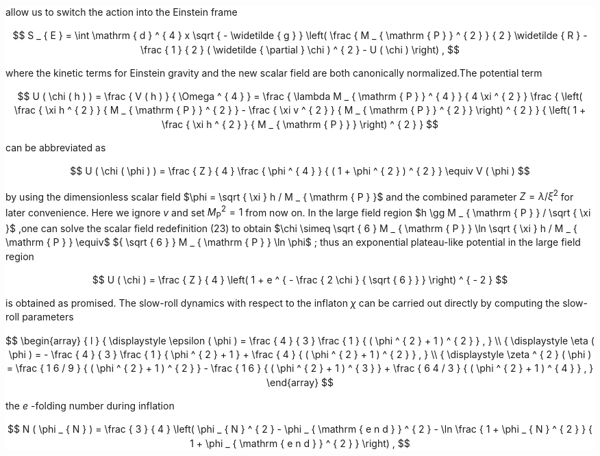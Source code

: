 allow us to switch the action into the Einstein frame

$$
S _ { E } = \int \mathrm { d } ^ { 4 } x \sqrt { - \widetilde { g } } \left( \frac { M _ { \mathrm { P } } ^ { 2 } } { 2 } \widetilde { R } - \frac { 1 } { 2 } ( \widetilde { \partial } \chi ) ^ { 2 } - U ( \chi ) \right) ,
$$

where the kinetic terms for Einstein gravity and the new scalar field are both canonically normalized.The potential term

$$
U ( \chi ( h ) ) = \frac { V ( h ) } { \Omega ^ { 4 } } = \frac { \lambda M _ { \mathrm { P } } ^ { 4 } } { 4 \xi ^ { 2 } } \frac { \left( \frac { \xi h ^ { 2 } } { M _ { \mathrm { P } } ^ { 2 } } - \frac { \xi v ^ { 2 } } { M _ { \mathrm { P } } ^ { 2 } } \right) ^ { 2 } } { \left( 1 + \frac { \xi h ^ { 2 } } { M _ { \mathrm { P } } } \right) ^ { 2 } }
$$

can be abbreviated as

$$
U ( \chi ( \phi ) ) = \frac { Z } { 4 } \frac { \phi ^ { 4 } } { ( 1 + \phi ^ { 2 } ) ^ { 2 } } \equiv V ( \phi )
$$

by using the dimensionless scalar field $\phi = \sqrt { \xi } h / M _ { \mathrm { P } }$ and the combined parameter $Z = \lambda / \xi ^ { 2 }$ for later convenience. Here we ignore $v$ and set $M _ { \mathrm { P } } ^ { 2 } = 1$ from now on. In the large field region $h \gg M _ { \mathrm { P } } / \sqrt { \xi }$ ,one can solve the scalar field redefinition (23) to obtain $\chi \simeq \sqrt { 6 } M _ { \mathrm { P } } \ln \sqrt { \xi } h / M _ { \mathrm { P } } \equiv$ ${ \sqrt { 6 } } M _ { \mathrm { P } } \ln \phi$ ; thus an exponential plateau-like potential in the large field region

$$
U ( \chi ) = \frac { Z } { 4 } \left( 1 + e ^ { - \frac { 2 \chi } { \sqrt { 6 } } } \right) ^ { - 2 }
$$

is obtained as promised. The slow-roll dynamics with respect to the inflaton $\chi$ can be carried out directly by computing the slow-roll parameters

$$
\begin{array} { l } { \displaystyle \epsilon ( \phi ) = \frac { 4 } { 3 } \frac { 1 } { ( \phi ^ { 2 } + 1 ) ^ { 2 } } , } \\ { \displaystyle \eta ( \phi ) = - \frac { 4 } { 3 } \frac { 1 } { \phi ^ { 2 } + 1 } + \frac { 4 } { ( \phi ^ { 2 } + 1 ) ^ { 2 } } , } \\ { \displaystyle \zeta ^ { 2 } ( \phi ) = \frac { 1 6 / 9 } { ( \phi ^ { 2 } + 1 ) ^ { 2 } } - \frac { 1 6 } { ( \phi ^ { 2 } + 1 ) ^ { 3 } } + \frac { 6 4 / 3 } { ( \phi ^ { 2 } + 1 ) ^ { 4 } } , } \end{array}
$$

the $e$ -folding number during inflation

$$
N ( \phi _ { N } ) = \frac { 3 } { 4 } \left( \phi _ { N } ^ { 2 } - \phi _ { \mathrm { e n d } } ^ { 2 } - \ln \frac { 1 + \phi _ { N } ^ { 2 } } { 1 + \phi _ { \mathrm { e n d } } ^ { 2 } } \right) ,
$$
